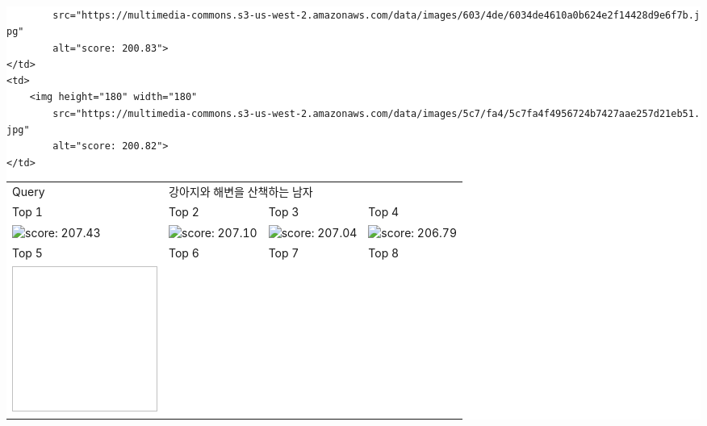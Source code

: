             src="https://multimedia-commons.s3-us-west-2.amazonaws.com/data/images/603/4de/6034de4610a0b624e2f14428d9e6f7b.jpg"
            alt="score: 200.83">
    </td>
    <td>
        <img height="180" width="180"
            src="https://multimedia-commons.s3-us-west-2.amazonaws.com/data/images/5c7/fa4/5c7fa4f4956724b7427aae257d21eb51.jpg"
            alt="score: 200.82">
    </td>
</tr>
</table>
            


<table>
    <tr>
    <td>Query</td>
    <td colspan="3">강아지와 해변을 산책하는 남자</td>
</tr>
<tr>
    <td>Top 1</td>
    <td>Top 2</td>
    <td>Top 3</td>
    <td>Top 4</td>
</tr>
<tr>
    <td>
        <img height="180" width="180"
            src="https://multimedia-commons.s3-us-west-2.amazonaws.com/data/images/5a4/874/5a4874eaefc14662f93d4bbb3b66e839.jpg"
            alt="score: 207.43">
    </td>
    <td>
        <img height="180" width="180"
            src="https://multimedia-commons.s3-us-west-2.amazonaws.com/data/images/7dd/cfb/7ddcfb49c3dc20ba15988f9af73f3.jpg"
            alt="score: 207.10">
    </td>
    <td>
        <img height="180" width="180"
            src="https://multimedia-commons.s3-us-west-2.amazonaws.com/data/images/974/814/974814cf75fa7388389fddf82248b13.jpg"
            alt="score: 207.04">
    </td>
    <td>
        <img height="180" width="180"
            src="https://multimedia-commons.s3-us-west-2.amazonaws.com/data/images/a3e/0d8/a3e0d84b309389126a9b6c5a7cc38d7.jpg"
            alt="score: 206.79">
    </td>
</tr>
<tr>
    <td>Top 5</td>
    <td>Top 6</td>
    <td>Top 7</td>
    <td>Top 8</td>
</tr>
<tr>
    <td>
        <img height="180" width="180"